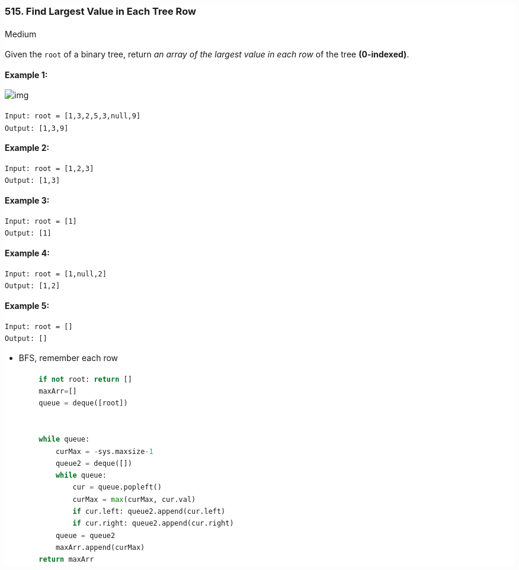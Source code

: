 ### 515. Find Largest Value in Each Tree Row

Medium

Given the `root` of a binary tree, return *an array of the largest value in each row* of the tree **(0-indexed)**.

 

 

**Example 1:**

![img](https://assets.leetcode.com/uploads/2020/08/21/largest_e1.jpg)

```
Input: root = [1,3,2,5,3,null,9]
Output: [1,3,9]
```

**Example 2:**

```
Input: root = [1,2,3]
Output: [1,3]
```

**Example 3:**

```
Input: root = [1]
Output: [1]
```

**Example 4:**

```
Input: root = [1,null,2]
Output: [1,2]
```

**Example 5:**

```
Input: root = []
Output: []
```



+ BFS, remember each row

```python
        if not root: return []
        maxArr=[]
        queue = deque([root])
        
        
        while queue:
            curMax = -sys.maxsize-1
            queue2 = deque([])
            while queue:
                cur = queue.popleft()
                curMax = max(curMax, cur.val)
                if cur.left: queue2.append(cur.left)
                if cur.right: queue2.append(cur.right)
            queue = queue2
            maxArr.append(curMax)
        return maxArr
```
